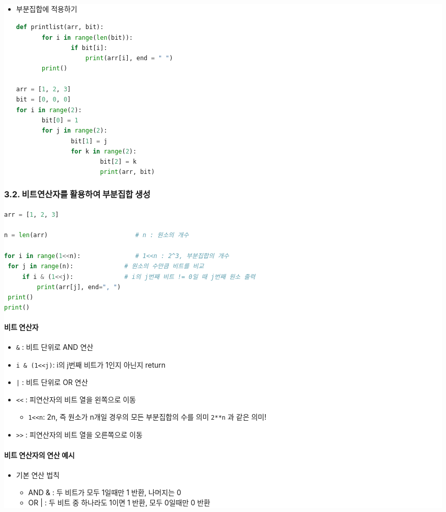    - 부분집합에 적용하기

     ```python
     def printlist(arr, bit):
     		for i in range(len(bit)):
     				if bit[i]:
     					print(arr[i], end = " ")
     		print()
     
     arr = [1, 2, 3]
     bit = [0, 0, 0]
     for i in range(2):
     		bit[0] = 1
     		for j in range(2):
     				bit[1] = j
     				for k in range(2):
     						bit[2] = k
     						print(arr, bit)
     ```



### 3.2.  비트연산자를 활용하여 부분집합 생성

   ```python
arr = [1, 2, 3]
   
n = len(arr)                        # n : 원소의 개수
   
for i in range(1<<n):               # 1<<n : 2^3, 부분집합의 개수
    for j in range(n):              # 원소의 수만큼 비트를 비교
    	if i & (1<<j):              # i의 j번째 비트 != 0일 때 j번째 원소 출력
        	print(arr[j], end=", ")
    print()
print()
   ```



#### 비트 연산자

- `&` : 비트 단위로 AND 연산
- `i & (1<<j)`: i의 j번째 비트가 1인지 아닌지 return
  
- `|` : 비트 단위로 OR 연산

- `<<` : 피연산자의 비트 열을 왼쪽으로 이동

  - `1<<n`: 2n, 즉 원소가 n개일 경우의 모든 부분집합의 수를 의미 `2**n` 과 같은 의미!

- `>>` : 피연산자의 비트 열을 오른쪽으로 이동



#### 비트 연산자의 연산 예시

- 기본 연산 법칙

  * AND & : 두 비트가 모두 1일때만 1 반환, 나머지는 0
  * OR | : 두 비트 중 하나라도 1이면 1 반환, 모두 0일때만 0 반환 

